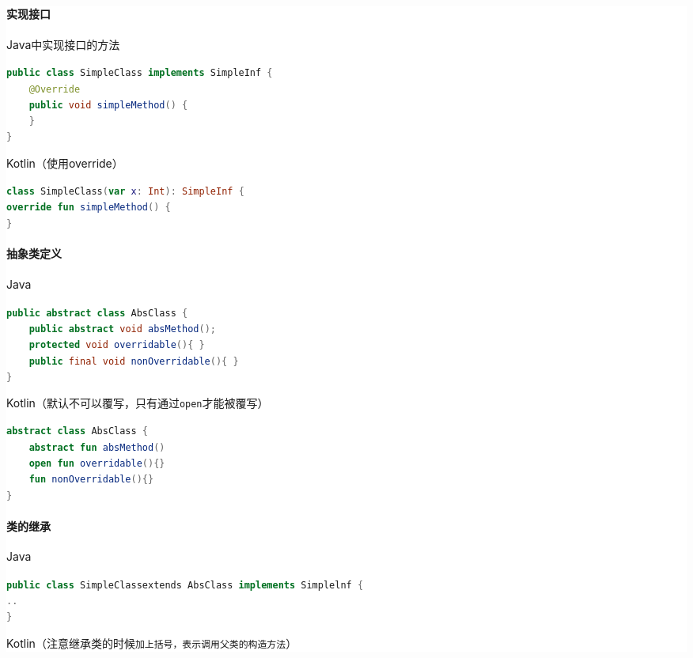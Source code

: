 

#### 实现接口

Java中实现接口的方法

```java
public class SimpleClass implements SimpleInf {
    @Override
    public void simpleMethod() {
    }
}
```

Kotlin（使用override）

```kotlin
class SimpleClass(var x: Int): SimpleInf {
override fun simpleMethod() {
}

```



#### 抽象类定义

Java

```java
public abstract class AbsClass {
    public abstract void absMethod();
    protected void overridable(){ }
    public final void nonOverridable(){ }
}
```

Kotlin（默认不可以覆写，只有通过`open`才能被覆写）

```kotlin
abstract class AbsClass {
    abstract fun absMethod()
    open fun overridable(){}
    fun nonOverridable(){}
}
```



#### 类的继承

Java

```java
public class SimpleClassextends AbsClass implements Simplelnf {
..
}
```

Kotlin（注意继承类的时候`加上括号，表示调用父类的构造方法`）
